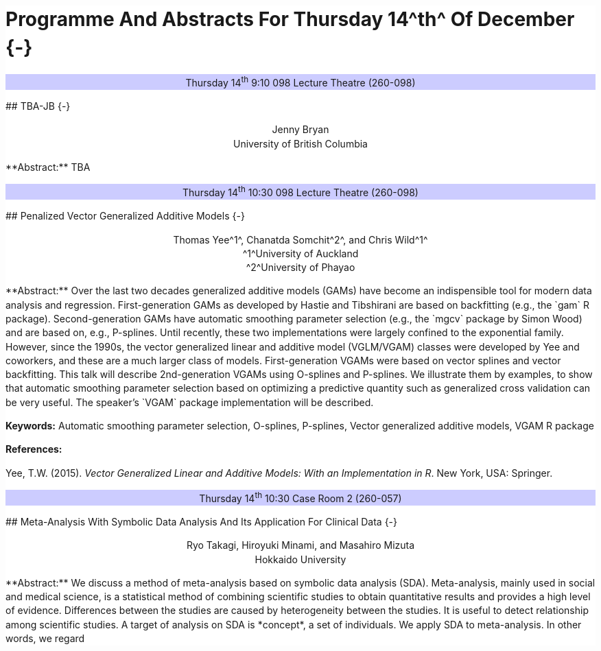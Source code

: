 # Programme And Abstracts For Thursday 14^th^ Of December {-}
<p style="background-color:#ccccff;text-align:center">Thursday 14<sup>th</sup> 9:10 098 Lecture Theatre (260-098)</p>
## TBA-JB {-}
<p style="text-align:center">
Jenny Bryan<br />
University of British Columbia<br />
</p>
<span>**Abstract:**</span> TBA
<p class="pagebreak"></p>
<p style="background-color:#ccccff;text-align:center">Thursday 14<sup>th</sup> 10:30 098 Lecture Theatre (260-098)</p>
## Penalized Vector Generalized Additive Models {-}
<p style="text-align:center">
Thomas Yee^1^, Chanatda Somchit^2^, and Chris Wild^1^<br />
^1^University of Auckland<br />
^2^University of Phayao<br />
</p>
<span>**Abstract:**</span> Over the last two decades generalized
additive models (GAMs) have become an indispensible tool for modern data
analysis and regression. First-generation GAMs as developed by Hastie
and Tibshirani are based on backfitting (e.g., the `gam` R package).
Second-generation GAMs have automatic smoothing parameter selection
(e.g., the `mgcv` package by Simon Wood) and are based on, e.g.,
P-splines. Until recently, these two implementations were largely
confined to the exponential family. However, since the 1990s, the vector
generalized linear and additive model (VGLM/VGAM) classes were developed
by Yee and coworkers, and these are a much larger class of models.
First-generation VGAMs were based on vector splines and vector
backfitting. This talk will describe 2nd-generation VGAMs using
O-splines and P-splines. We illustrate them by examples, to show that
automatic smoothing parameter selection based on optimizing a predictive
quantity such as generalized cross validation can be very useful. The
speaker’s `VGAM` package implementation will be described.

<span>**Keywords:**</span> Automatic smoothing parameter selection,
O-splines, P-splines, Vector generalized additive models, VGAM R package

<span>**References:**</span>

Yee, T.W. (2015). *Vector Generalized Linear and Additive Models: With
an Implementation in R*. New York, USA: Springer.
<p class="pagebreak"></p>
<p style="background-color:#ccccff;text-align:center">Thursday 14<sup>th</sup> 10:30 Case Room 2 (260-057)</p>
## Meta-Analysis With Symbolic Data Analysis And Its Application For Clinical Data {-}
<p style="text-align:center">
Ryo Takagi, Hiroyuki Minami, and Masahiro Mizuta<br />
Hokkaido University<br />
</p>
<span>**Abstract:**</span> We discuss a method of meta-analysis based on
symbolic data analysis (SDA). Meta-analysis, mainly used in social and
medical science, is a statistical method of combining scientific studies
to obtain quantitative results and provides a high level of evidence.
Differences between the studies are caused by heterogeneity between the
studies. It is useful to detect relationship among scientific studies. A
target of analysis on SDA is <span>*concept*</span>, a set of
individuals. We apply SDA to meta-analysis. In other words, we regard